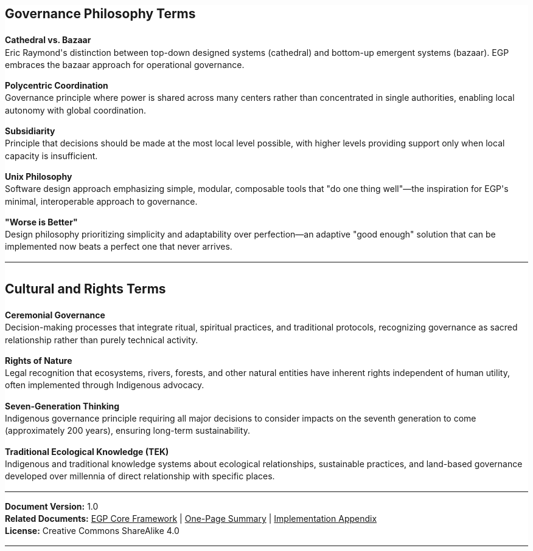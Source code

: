 ## Governance Philosophy Terms

**Cathedral vs. Bazaar**  
Eric Raymond's distinction between top-down designed systems (cathedral) and bottom-up emergent systems (bazaar). EGP embraces the bazaar approach for operational governance.

**Polycentric Coordination**  
Governance principle where power is shared across many centers rather than concentrated in single authorities, enabling local autonomy with global coordination.

**Subsidiarity**  
Principle that decisions should be made at the most local level possible, with higher levels providing support only when local capacity is insufficient.

**Unix Philosophy**  
Software design approach emphasizing simple, modular, composable tools that "do one thing well"—the inspiration for EGP's minimal, interoperable approach to governance.

**"Worse is Better"**  
Design philosophy prioritizing simplicity and adaptability over perfection—an adaptive "good enough" solution that can be implemented now beats a perfect one that never arrives.

---

## Cultural and Rights Terms

**Ceremonial Governance**  
Decision-making processes that integrate ritual, spiritual practices, and traditional protocols, recognizing governance as sacred relationship rather than purely technical activity.

**Rights of Nature**  
Legal recognition that ecosystems, rivers, forests, and other natural entities have inherent rights independent of human utility, often implemented through Indigenous advocacy.

**Seven-Generation Thinking**  
Indigenous governance principle requiring all major decisions to consider impacts on the seventh generation to come (approximately 200 years), ensuring long-term sustainability.

**Traditional Ecological Knowledge (TEK)**  
Indigenous and traditional knowledge systems about ecological relationships, sustainable practices, and land-based governance developed over millennia of direct relationship with specific places.

---

**Document Version:** 1.0  
**Related Documents:** [EGP Core Framework](#emergent-governance-protocol) | [One-Page Summary](#egp-one-page-summary) | [Implementation Appendix](#egp-appendix)  
**License:** Creative Commons ShareAlike 4.0


---


